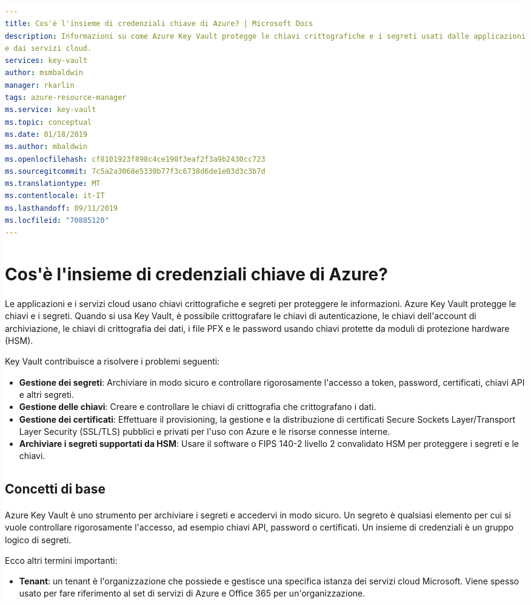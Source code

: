 ```yaml
---
title: Cos'è l'insieme di credenziali chiave di Azure? | Microsoft Docs
description: Informazioni su come Azure Key Vault protegge le chiavi crittografiche e i segreti usati dalle applicazioni e dai servizi cloud.
services: key-vault
author: msmbaldwin
manager: rkarlin
tags: azure-resource-manager
ms.service: key-vault
ms.topic: conceptual
ms.date: 01/18/2019
ms.author: mbaldwin
ms.openlocfilehash: cf8101923f898c4ce190f3eaf2f3a9b2430cc723
ms.sourcegitcommit: 7c5a2a3068e5330b77f3c6738d6de1e03d3c3b7d
ms.translationtype: MT
ms.contentlocale: it-IT
ms.lasthandoff: 09/11/2019
ms.locfileid: "70885120"
---
```

# <a name="what-is-azure-key-vault"></a>Cos'è l'insieme di credenziali chiave di Azure?

Le applicazioni e i servizi cloud usano chiavi crittografiche e segreti per proteggere le informazioni. Azure Key Vault protegge le chiavi e i segreti. Quando si usa Key Vault, è possibile crittografare le chiavi di autenticazione, le chiavi dell'account di archiviazione, le chiavi di crittografia dei dati, i file PFX e le password usando chiavi protette da moduli di protezione hardware (HSM).

Key Vault contribuisce a risolvere i problemi seguenti:

- **Gestione dei segreti**: Archiviare in modo sicuro e controllare rigorosamente l'accesso a token, password, certificati, chiavi API e altri segreti.
- **Gestione delle chiavi**: Creare e controllare le chiavi di crittografia che crittografano i dati. 
- **Gestione dei certificati**: Effettuare il provisioning, la gestione e la distribuzione di certificati Secure Sockets Layer/Transport Layer Security (SSL/TLS) pubblici e privati per l'uso con Azure e le risorse connesse interne. 
- **Archiviare i segreti supportati da HSM**: Usare il software o FIPS 140-2 livello 2 convalidato HSM per proteggere i segreti e le chiavi.

## <a name="basic-concepts"></a>Concetti di base

Azure Key Vault è uno strumento per archiviare i segreti e accedervi in modo sicuro. Un segreto è qualsiasi elemento per cui si vuole controllare rigorosamente l'accesso, ad esempio chiavi API, password o certificati. Un insieme di credenziali è un gruppo logico di segreti.

Ecco altri termini importanti:

- **Tenant**: un tenant è l'organizzazione che possiede e gestisce una specifica istanza dei servizi cloud Microsoft. Viene spesso usato per fare riferimento al set di servizi di Azure e Office 365 per un'organizzazione.
